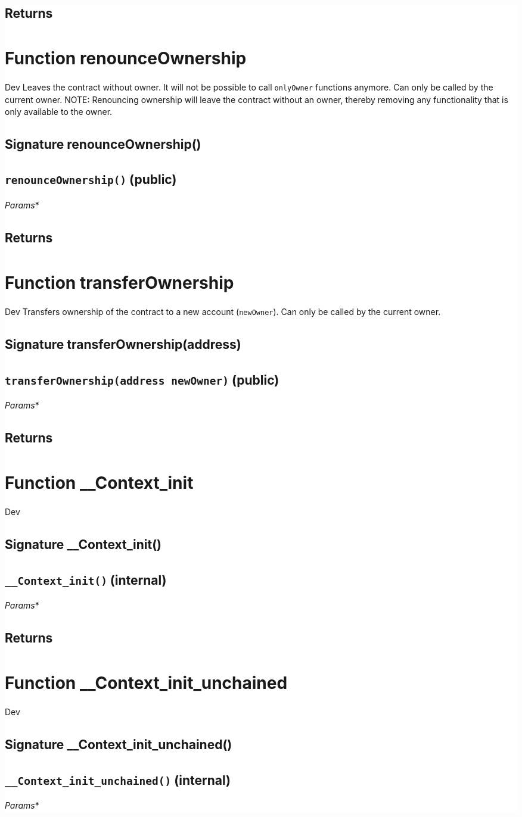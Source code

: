 **Returns**
-----
# Function renounceOwnership

Dev Leaves the contract without owner. It will not be possible to call
`onlyOwner` functions anymore. Can only be called by the current owner.
NOTE: Renouncing ownership will leave the contract without an owner,
thereby removing any functionality that is only available to the owner.
## Signature renounceOwnership()
## `renounceOwnership()` (public)
*Params**

**Returns**
-----
# Function transferOwnership

Dev Transfers ownership of the contract to a new account (`newOwner`).
Can only be called by the current owner.
## Signature transferOwnership(address)
## `transferOwnership(address newOwner)` (public)
*Params**

**Returns**
-----
# Function __Context_init

Dev 
## Signature __Context_init()
## `__Context_init()` (internal)
*Params**

**Returns**
-----
# Function __Context_init_unchained

Dev 
## Signature __Context_init_unchained()
## `__Context_init_unchained()` (internal)
*Params**
